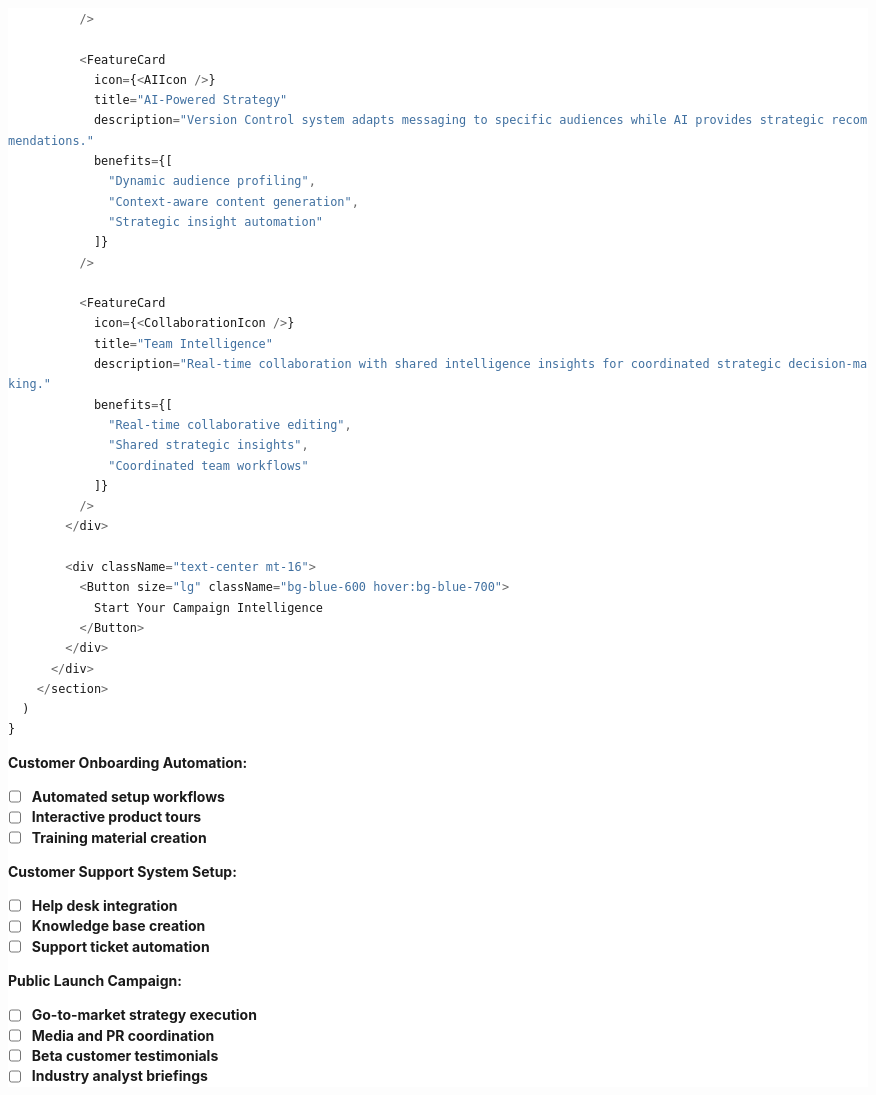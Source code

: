   ```typescript
            />
            
            <FeatureCard 
              icon={<AIIcon />}
              title="AI-Powered Strategy"
              description="Version Control system adapts messaging to specific audiences while AI provides strategic recommendations."
              benefits={[
                "Dynamic audience profiling",
                "Context-aware content generation",
                "Strategic insight automation"
              ]}
            />
            
            <FeatureCard 
              icon={<CollaborationIcon />}
              title="Team Intelligence"
              description="Real-time collaboration with shared intelligence insights for coordinated strategic decision-making."
              benefits={[
                "Real-time collaborative editing",
                "Shared strategic insights",
                "Coordinated team workflows"
              ]}
            />
          </div>
          
          <div className="text-center mt-16">
            <Button size="lg" className="bg-blue-600 hover:bg-blue-700">
              Start Your Campaign Intelligence
            </Button>
          </div>
        </div>
      </section>
    )
  }
  ```

**Customer Onboarding Automation:**
- [ ] **Automated setup workflows**
- [ ] **Interactive product tours**
- [ ] **Training material creation**

**Customer Support System Setup:**
- [ ] **Help desk integration**
- [ ] **Knowledge base creation**
- [ ] **Support ticket automation**

**Public Launch Campaign:**
- [ ] **Go-to-market strategy execution**
- [ ] **Media and PR coordination**
- [ ] **Beta customer testimonials**
- [ ] **Industry analyst briefings**
